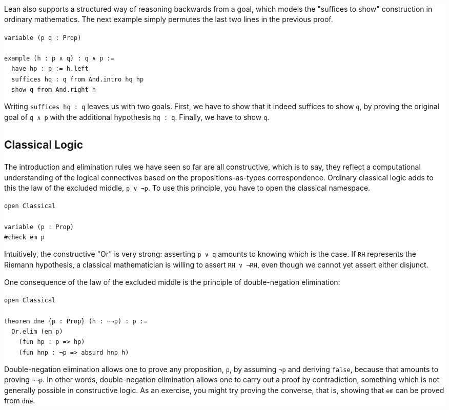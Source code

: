 Lean also supports a structured way of reasoning backwards from a
goal, which models the "suffices to show" construction in ordinary
mathematics. The next example simply permutes the last two lines in
the previous proof.

```lean
variable (p q : Prop)

example (h : p ∧ q) : q ∧ p :=
  have hp : p := h.left
  suffices hq : q from And.intro hq hp
  show q from And.right h
```

Writing ``suffices hq : q`` leaves us with two goals. First, we have
to show that it indeed suffices to show ``q``, by proving the original
goal of ``q ∧ p`` with the additional hypothesis ``hq : q``. Finally,
we have to show ``q``.

Classical Logic
---------------

The introduction and elimination rules we have seen so far are all
constructive, which is to say, they reflect a computational
understanding of the logical connectives based on the
propositions-as-types correspondence. Ordinary classical logic adds to
this the law of the excluded middle, ``p ∨ ¬p``. To use this
principle, you have to open the classical namespace.

```lean
open Classical

variable (p : Prop)
#check em p
```

Intuitively, the constructive "Or" is very strong: asserting ``p ∨ q``
amounts to knowing which is the case. If ``RH`` represents the Riemann
hypothesis, a classical mathematician is willing to assert
``RH ∨ ¬RH``, even though we cannot yet assert either disjunct.

One consequence of the law of the excluded middle is the principle of
double-negation elimination:

```lean
open Classical

theorem dne {p : Prop} (h : ¬¬p) : p :=
  Or.elim (em p)
    (fun hp : p => hp)
    (fun hnp : ¬p => absurd hnp h)
```

Double-negation elimination allows one to prove any proposition,
``p``, by assuming ``¬p`` and deriving ``false``, because that amounts
to proving ``¬¬p``. In other words, double-negation elimination allows
one to carry out a proof by contradiction, something which is not
generally possible in constructive logic. As an exercise, you might
try proving the converse, that is, showing that ``em`` can be proved
from ``dne``.
